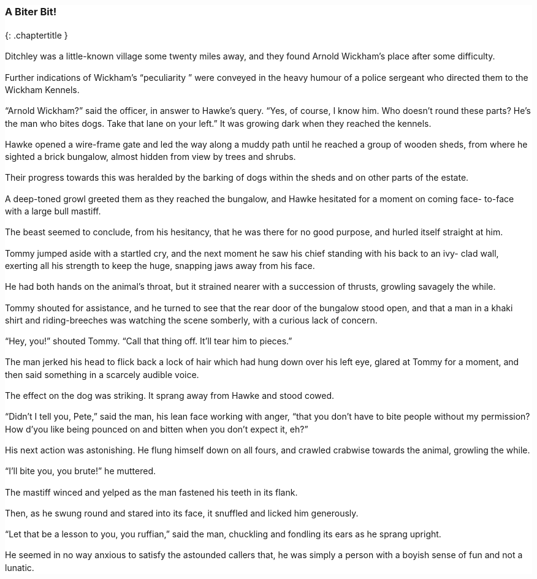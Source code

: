 ### A Biter Bit!
{: .chaptertitle }

Ditchley was a little-known village some twenty miles away, and they found Arnold Wickham’s place after some difficulty.

Further indications of Wickham’s “peculiarity ” were conveyed in the heavy humour of a police sergeant who directed them to the Wickham Kennels.

“Arnold Wickham?” said the officer, in answer to Hawke’s query. “Yes, of course, I know him. Who doesn’t round these parts? He’s the man who bites dogs. Take that lane on your left.” It was growing dark when they reached the kennels.

Hawke opened a wire-frame gate and led the way along a muddy path until he reached a group of wooden sheds, from where he sighted a brick bungalow, almost hidden from view by trees and shrubs.

Their progress towards this was heralded by the barking of dogs within the sheds and on other parts of the estate.

A deep-toned growl greeted them as they reached the bungalow, and Hawke hesitated for a moment on coming face- to-face with a large bull mastiff.

The beast seemed to conclude, from his hesitancy, that he was there for no good purpose, and hurled itself straight at him.

Tommy jumped aside with a startled cry, and the next moment he saw his chief standing with his back to an ivy- clad wall, exerting all his strength to keep the huge, snapping jaws away from his face.

He had both hands on the animal’s throat, but it strained nearer with a succession of thrusts, growling savagely the while.

Tommy shouted for assistance, and he turned to see that the rear door of the bungalow stood open, and that a man in a khaki shirt and riding-breeches was watching the scene somberly, with a curious lack of concern.

“Hey, you!” shouted Tommy. “Call that thing off. It’ll tear him to pieces.”

The man jerked his head to flick back a lock of hair which had hung down over his left eye, glared at Tommy for a moment, and then said something in a scarcely audible voice.

The effect on the dog was striking. It sprang away from Hawke and stood cowed.

“Didn’t I tell you, Pete,” said the man, his lean face working with anger, “that you don’t have to bite people without my permission? How d’you like being pounced on and bitten when you don’t expect it, eh?”

His next action was astonishing. He flung himself down on all fours, and crawled crabwise towards the animal, growling the while.

“I’ll bite you, you brute!” he muttered.

The mastiff winced and yelped as the man fastened his teeth in its flank.

Then, as he swung round and stared into its face, it snuffled and licked him generously.

“Let that be a lesson to you, you ruffian,” said the man, chuckling and fondling its ears as he sprang upright.

He seemed in no way anxious to satisfy the astounded callers that, he was simply a person with a boyish sense of fun and not a lunatic.

